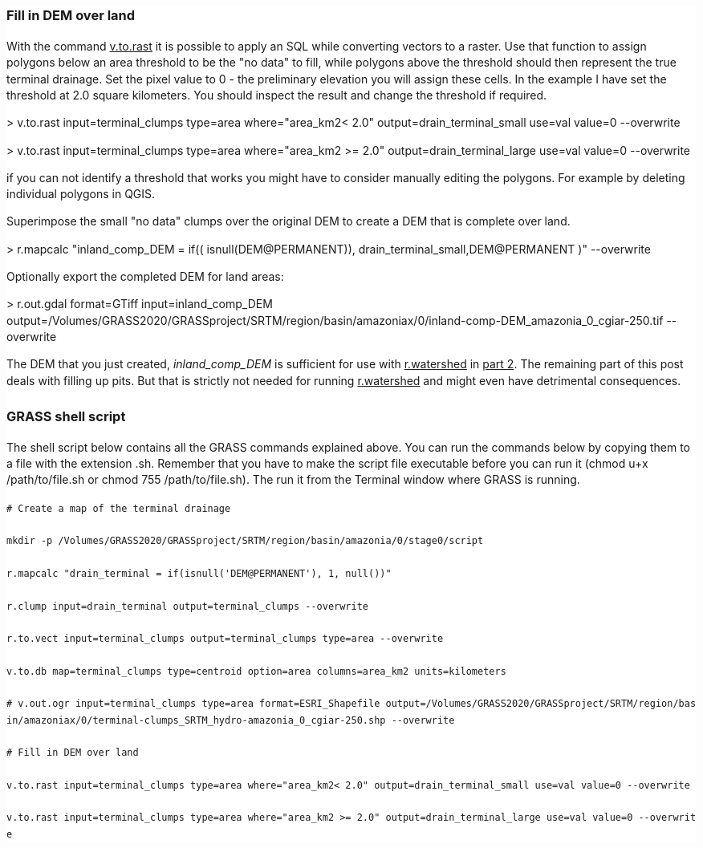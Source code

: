 ### Fill in DEM over land

With the command [v.to.rast](https://grass.osgeo.org/grass78/manuals/v.to.rast.html) it is possible to apply an SQL while converting vectors to a raster. Use that function to assign polygons below an area threshold to be the "no data" to fill, while polygons above the threshold should then represent the true terminal drainage. Set the pixel value to 0 - the preliminary elevation you will assign these cells. In the example I have set the threshold at 2.0 square kilometers. You should inspect the result and change the threshold if required.

<span class='terminal'>> v.to.rast input=terminal_clumps type=area where=\"area_km2< 2.0\" output=drain_terminal_small use=val value=0 --overwrite</span>

<span class='terminal'>> v.to.rast input=terminal_clumps type=area where=\"area_km2 >= 2.0\" output=drain_terminal_large use=val value=0 --overwrite</span>

if you can not identify a threshold that works you might have to consider manually editing the polygons. For example by deleting individual polygons in <span class='app'>QGIS</span>.

Superimpose the small "no data" clumps over the original DEM to create a DEM that is complete over land.

<span class='terminal'>> r.mapcalc \"inland_comp_DEM = if(( isnull(DEM@PERMANENT)), drain_terminal_small,DEM@PERMANENT )\" --overwrite</span>

Optionally export the completed DEM for land areas:

<span class='terminal'>> r.out.gdal format=GTiff  input=inland_comp_DEM output=/Volumes/GRASS2020/GRASSproject/SRTM/region/basin/amazoniax/0/inland-comp-DEM_amazonia_0_cgiar-250.tif --overwrite</span>

The DEM that you just created, _inland_comp_DEM_ is sufficient for use with [r.watershed](https://grass.osgeo.org/grass78/manuals/r.watershed.html) in [part 2](../basin-delineate-02). The remaining part of this post deals with filling up pits. But that is strictly not needed for running [r.watershed](https://grass.osgeo.org/grass78/manuals/r.watershed.html) and might even have detrimental consequences.

### GRASS shell script

The shell script below contains all the GRASS commands explained above. You can run the commands below by copying them to a file with the extension <span class='file'>.sh</span>. Remember that you have to make the script file executable before you can run it (<span class='terminal'>chmod u+x /path/to/file.sh</span> or <span class='terminal'>chmod 755 /path/to/file.sh</span>). The run it from the <span class='app'>Terminal</span> window where GRASS is running.

```
# Create a map of the terminal drainage

mkdir -p /Volumes/GRASS2020/GRASSproject/SRTM/region/basin/amazonia/0/stage0/script

r.mapcalc "drain_terminal = if(isnull('DEM@PERMANENT'), 1, null())"

r.clump input=drain_terminal output=terminal_clumps --overwrite

r.to.vect input=terminal_clumps output=terminal_clumps type=area --overwrite

v.to.db map=terminal_clumps type=centroid option=area columns=area_km2 units=kilometers

# v.out.ogr input=terminal_clumps type=area format=ESRI_Shapefile output=/Volumes/GRASS2020/GRASSproject/SRTM/region/basin/amazoniax/0/terminal-clumps_SRTM_hydro-amazonia_0_cgiar-250.shp --overwrite

# Fill in DEM over land

v.to.rast input=terminal_clumps type=area where="area_km2< 2.0" output=drain_terminal_small use=val value=0 --overwrite

v.to.rast input=terminal_clumps type=area where="area_km2 >= 2.0" output=drain_terminal_large use=val value=0 --overwrite

```